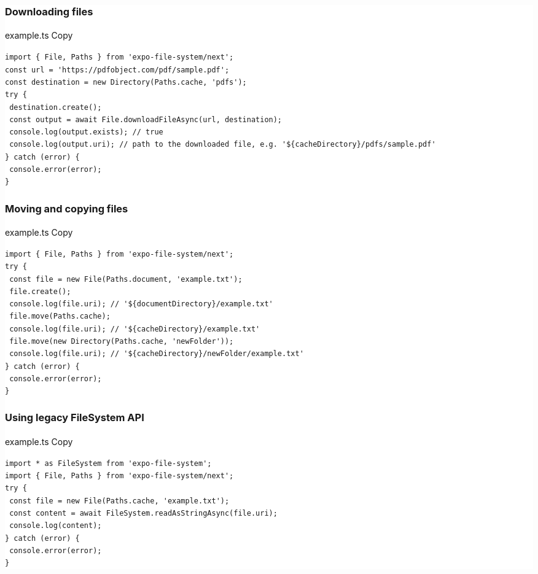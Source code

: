 ### Downloading files
example.ts
Copy
```
import { File, Paths } from 'expo-file-system/next';
const url = 'https://pdfobject.com/pdf/sample.pdf';
const destination = new Directory(Paths.cache, 'pdfs');
try {
 destination.create();
 const output = await File.downloadFileAsync(url, destination);
 console.log(output.exists); // true
 console.log(output.uri); // path to the downloaded file, e.g. '${cacheDirectory}/pdfs/sample.pdf'
} catch (error) {
 console.error(error);
}

```

### Moving and copying files
example.ts
Copy
```
import { File, Paths } from 'expo-file-system/next';
try {
 const file = new File(Paths.document, 'example.txt');
 file.create();
 console.log(file.uri); // '${documentDirectory}/example.txt'
 file.move(Paths.cache);
 console.log(file.uri); // '${cacheDirectory}/example.txt'
 file.move(new Directory(Paths.cache, 'newFolder'));
 console.log(file.uri); // '${cacheDirectory}/newFolder/example.txt'
} catch (error) {
 console.error(error);
}

```

### Using legacy FileSystem API
example.ts
Copy
```
import * as FileSystem from 'expo-file-system';
import { File, Paths } from 'expo-file-system/next';
try {
 const file = new File(Paths.cache, 'example.txt');
 const content = await FileSystem.readAsStringAsync(file.uri);
 console.log(content);
} catch (error) {
 console.error(error);
}

```
